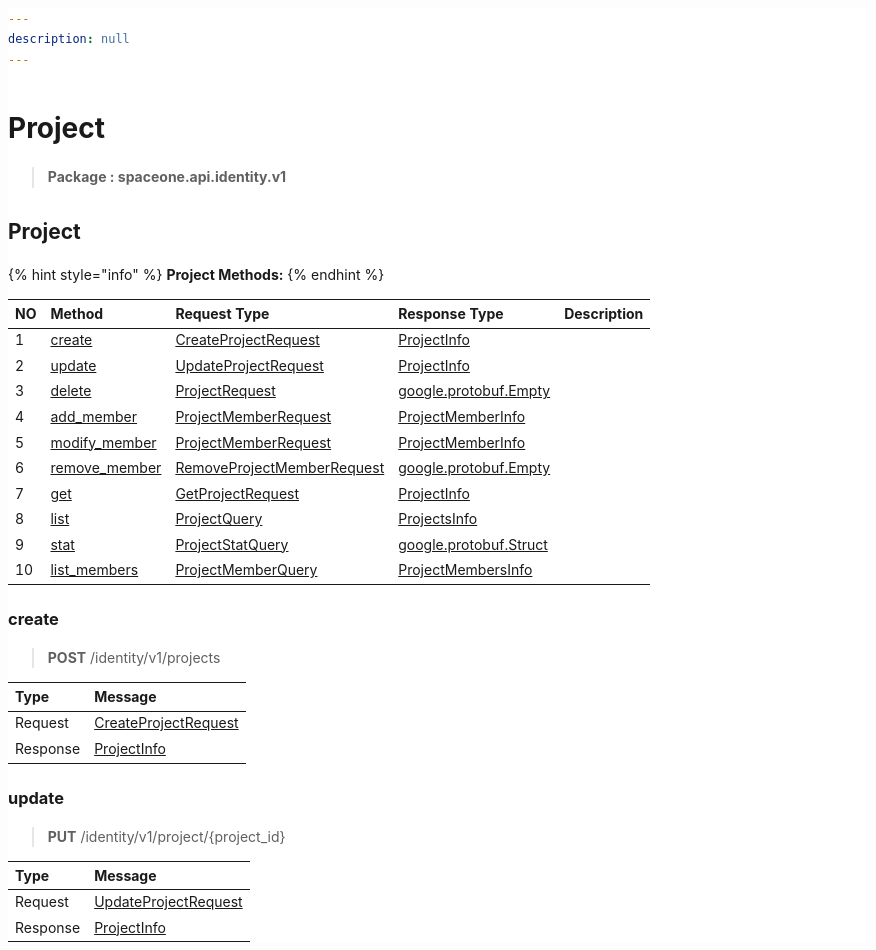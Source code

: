 ```yaml
---
description: null
---
```


# Project

> **Package : spaceone.api.identity.v1**

## Project

{% hint style="info" %}
**Project Methods:**
{% endhint %}

| NO | Method | Request Type | Response Type | Description |
| :--- | :--- | :--- | :--- | :--- |
| 1 | [create](../../../v0.9.0-5/identity/v1/project.md#create) | [CreateProjectRequest](../../../v0.9.0-5/identity/v1/project.md#createprojectrequest) | [ProjectInfo](../../../v0.9.0-5/identity/v1/project.md#projectinfo) |  |
| 2 | [update](../../../v0.9.0-5/identity/v1/project.md#update) | [UpdateProjectRequest](../../../v0.9.0-5/identity/v1/project.md#updateprojectrequest) | [ProjectInfo](../../../v0.9.0-5/identity/v1/project.md#projectinfo) |  |
| 3 | [delete](../../../v0.9.0-5/identity/v1/project.md#delete) | [ProjectRequest](../../../v0.9.0-5/identity/v1/project.md#projectrequest) | [google.protobuf.Empty](https://github.com/protocolbuffers/protobuf/blob/master/src/google/protobuf/empty.proto) |  |
| 4 | [add\_member](../../../v0.9.0-5/identity/v1/project.md#add_member) | [ProjectMemberRequest](../../../v0.9.0-5/identity/v1/project.md#projectmemberrequest) | [ProjectMemberInfo](../../../v0.9.0-5/identity/v1/project.md#projectmemberinfo) |  |
| 5 | [modify\_member](../../../v0.9.0-5/identity/v1/project.md#modify_member) | [ProjectMemberRequest](../../../v0.9.0-5/identity/v1/project.md#projectmemberrequest) | [ProjectMemberInfo](../../../v0.9.0-5/identity/v1/project.md#projectmemberinfo) |  |
| 6 | [remove\_member](../../../v0.9.0-5/identity/v1/project.md#remove_member) | [RemoveProjectMemberRequest](../../../v0.9.0-5/identity/v1/project.md#removeprojectmemberrequest) | [google.protobuf.Empty](https://github.com/protocolbuffers/protobuf/blob/master/src/google/protobuf/empty.proto) |  |
| 7 | [get](../../../v0.9.0-5/identity/v1/project.md#get) | [GetProjectRequest](../../../v0.9.0-5/identity/v1/project.md#getprojectrequest) | [ProjectInfo](../../../v0.9.0-5/identity/v1/project.md#projectinfo) |  |
| 8 | [list](../../../v0.9.0-5/identity/v1/project.md#list) | [ProjectQuery](../../../v0.9.0-5/identity/v1/project.md#projectquery) | [ProjectsInfo](../../../v0.9.0-5/identity/v1/project.md#projectsinfo) |  |
| 9 | [stat](../../../v0.9.0-5/identity/v1/project.md#stat) | [ProjectStatQuery](../../../v0.9.0-5/identity/v1/project.md#projectstatquery) | [google.protobuf.Struct](https://github.com/protocolbuffers/protobuf/blob/master/src/google/protobuf/struct.proto) |  |
| 10 | [list\_members](../../../v0.9.0-5/identity/v1/project.md#list_members) | [ProjectMemberQuery](../../../v0.9.0-5/identity/v1/project.md#projectmemberquery) | [ProjectMembersInfo](../../../v0.9.0-5/identity/v1/project.md#projectmembersinfo) |  |

### create

> **POST** /identity/v1/projects

| Type | Message |
| :--- | :--- |
| Request | [CreateProjectRequest](../../../v0.9.0-5/identity/v1/project.md#createprojectrequest) |
| Response | [ProjectInfo](../../../v0.9.0-5/identity/v1/project.md#projectinfo) |

### update

> **PUT** /identity/v1/project/{project\_id}

| Type | Message |
| :--- | :--- |
| Request | [UpdateProjectRequest](../../../v0.9.0-5/identity/v1/project.md#updateprojectrequest) |
| Response | [ProjectInfo](../../../v0.9.0-5/identity/v1/project.md#projectinfo) |
